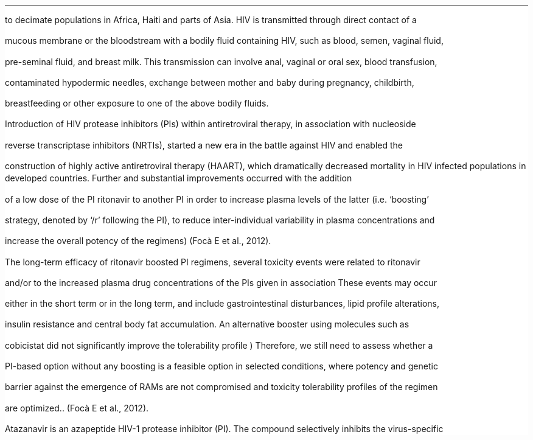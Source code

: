 
-----

to decimate populations in Africa, Haiti and parts of Asia. HIV is transmitted through direct contact of a

mucous membrane or the bloodstream with a bodily fluid containing HIV, such as blood, semen, vaginal fluid,

pre-seminal fluid, and breast milk. This transmission can involve anal, vaginal or oral sex, blood transfusion,

contaminated hypodermic needles, exchange between mother and baby during pregnancy, childbirth,

breastfeeding or other exposure to one of the above bodily fluids.

Introduction of HIV protease inhibitors (PIs) within antiretroviral therapy, in association with nucleoside

reverse transcriptase inhibitors (NRTIs), started a new era in the battle against HIV and enabled the

construction of highly active antiretroviral therapy (HAART), which dramatically decreased mortality in HIV
infected populations in developed countries. Further and substantial improvements occurred with the addition

of a low dose of the PI ritonavir to another PI in order to increase plasma levels of the latter (i.e. ‘boosting’

strategy, denoted by ‘/r’ following the PI), to reduce inter-individual variability in plasma concentrations and

increase the overall potency of the regimens) (Focà E et al., 2012).

The long-term efficacy of ritonavir boosted PI regimens, several toxicity events were related to ritonavir

and/or to the increased plasma drug concentrations of the PIs given in association These events may occur

either in the short term or in the long term, and include gastrointestinal disturbances, lipid profile alterations,

insulin resistance and central body fat accumulation. An alternative booster using molecules such as

cobicistat did not significantly improve the tolerability profile ) Therefore, we still need to assess whether a

PI-based option without any boosting is a feasible option in selected conditions, where potency and genetic

barrier against the emergence of RAMs are not compromised and toxicity tolerability profiles of the regimen

are optimized.. (Focà E et al., 2012).

Atazanavir is an azapeptide HIV-1 protease inhibitor (PI). The compound selectively inhibits the virus-specific
